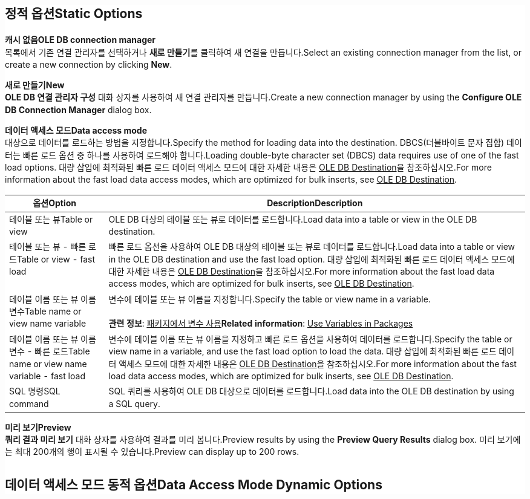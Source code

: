 ## <a name="static-options"></a><span data-ttu-id="dc046-109">정적 옵션</span><span class="sxs-lookup"><span data-stu-id="dc046-109">Static Options</span></span>  
 <span data-ttu-id="dc046-110">**캐시 없음**</span><span class="sxs-lookup"><span data-stu-id="dc046-110">**OLE DB connection manager**</span></span>  
 <span data-ttu-id="dc046-111">목록에서 기존 연결 관리자를 선택하거나 **새로 만들기**를 클릭하여 새 연결을 만듭니다.</span><span class="sxs-lookup"><span data-stu-id="dc046-111">Select an existing connection manager from the list, or create a new connection by clicking **New**.</span></span>  
  
 <span data-ttu-id="dc046-112">**새로 만들기**</span><span class="sxs-lookup"><span data-stu-id="dc046-112">**New**</span></span>  
 <span data-ttu-id="dc046-113">**OLE DB 연결 관리자 구성** 대화 상자를 사용하여 새 연결 관리자를 만듭니다.</span><span class="sxs-lookup"><span data-stu-id="dc046-113">Create a new connection manager by using the **Configure OLE DB Connection Manager** dialog box.</span></span>  
  
 <span data-ttu-id="dc046-114">**데이터 액세스 모드**</span><span class="sxs-lookup"><span data-stu-id="dc046-114">**Data access mode**</span></span>  
 <span data-ttu-id="dc046-115">대상으로 데이터를 로드하는 방법을 지정합니다.</span><span class="sxs-lookup"><span data-stu-id="dc046-115">Specify the method for loading data into the destination.</span></span> <span data-ttu-id="dc046-116">DBCS(더블바이트 문자 집합) 데이터는 빠른 로드 옵션 중 하나를 사용하여 로드해야 합니다.</span><span class="sxs-lookup"><span data-stu-id="dc046-116">Loading double-byte character set (DBCS) data requires use of one of the fast load options.</span></span> <span data-ttu-id="dc046-117">대량 삽입에 최적화된 빠른 로드 데이터 액세스 모드에 대한 자세한 내용은 [OLE DB Destination](data-flow/ole-db-destination.md)을 참조하십시오.</span><span class="sxs-lookup"><span data-stu-id="dc046-117">For more information about the fast load data access modes, which are optimized for bulk inserts, see [OLE DB Destination](data-flow/ole-db-destination.md).</span></span>  
  
|<span data-ttu-id="dc046-118">옵션</span><span class="sxs-lookup"><span data-stu-id="dc046-118">Option</span></span>|<span data-ttu-id="dc046-119">Description</span><span class="sxs-lookup"><span data-stu-id="dc046-119">Description</span></span>|  
|------------|-----------------|  
|<span data-ttu-id="dc046-120">테이블 또는 뷰</span><span class="sxs-lookup"><span data-stu-id="dc046-120">Table or view</span></span>|<span data-ttu-id="dc046-121">OLE DB 대상의 테이블 또는 뷰로 데이터를 로드합니다.</span><span class="sxs-lookup"><span data-stu-id="dc046-121">Load data into a table or view in the OLE DB destination.</span></span>|  
|<span data-ttu-id="dc046-122">테이블 또는 뷰 - 빠른 로드</span><span class="sxs-lookup"><span data-stu-id="dc046-122">Table or view - fast load</span></span>|<span data-ttu-id="dc046-123">빠른 로드 옵션을 사용하여 OLE DB 대상의 테이블 또는 뷰로 데이터를 로드합니다.</span><span class="sxs-lookup"><span data-stu-id="dc046-123">Load data into a table or view in the OLE DB destination and use the fast load option.</span></span> <span data-ttu-id="dc046-124">대량 삽입에 최적화된 빠른 로드 데이터 액세스 모드에 대한 자세한 내용은 [OLE DB Destination](data-flow/ole-db-destination.md)을 참조하십시오.</span><span class="sxs-lookup"><span data-stu-id="dc046-124">For more information about the fast load data access modes, which are optimized for bulk inserts, see [OLE DB Destination](data-flow/ole-db-destination.md).</span></span>|  
|<span data-ttu-id="dc046-125">테이블 이름 또는 뷰 이름 변수</span><span class="sxs-lookup"><span data-stu-id="dc046-125">Table name or view name variable</span></span>|<span data-ttu-id="dc046-126">변수에 테이블 또는 뷰 이름을 지정합니다.</span><span class="sxs-lookup"><span data-stu-id="dc046-126">Specify the table or view name in a variable.</span></span><br /><br /> <span data-ttu-id="dc046-127">**관련 정보**: [패키지에서 변수 사용](../../2014/integration-services/use-variables-in-packages.md)</span><span class="sxs-lookup"><span data-stu-id="dc046-127">**Related information**: [Use Variables in Packages](../../2014/integration-services/use-variables-in-packages.md)</span></span>|  
|<span data-ttu-id="dc046-128">테이블 이름 또는 뷰 이름 변수 - 빠른 로드</span><span class="sxs-lookup"><span data-stu-id="dc046-128">Table name or view name variable - fast load</span></span>|<span data-ttu-id="dc046-129">변수에 테이블 이름 또는 뷰 이름을 지정하고 빠른 로드 옵션을 사용하여 데이터를 로드합니다.</span><span class="sxs-lookup"><span data-stu-id="dc046-129">Specify the table or view name in a variable, and use the fast load option to load the data.</span></span> <span data-ttu-id="dc046-130">대량 삽입에 최적화된 빠른 로드 데이터 액세스 모드에 대한 자세한 내용은 [OLE DB Destination](data-flow/ole-db-destination.md)을 참조하십시오.</span><span class="sxs-lookup"><span data-stu-id="dc046-130">For more information about the fast load data access modes, which are optimized for bulk inserts, see [OLE DB Destination](data-flow/ole-db-destination.md).</span></span>|  
|<span data-ttu-id="dc046-131">SQL 명령</span><span class="sxs-lookup"><span data-stu-id="dc046-131">SQL command</span></span>|<span data-ttu-id="dc046-132">SQL 쿼리를 사용하여 OLE DB 대상으로 데이터를 로드합니다.</span><span class="sxs-lookup"><span data-stu-id="dc046-132">Load data into the OLE DB destination by using a SQL query.</span></span>|  
  
 <span data-ttu-id="dc046-133">**미리 보기**</span><span class="sxs-lookup"><span data-stu-id="dc046-133">**Preview**</span></span>  
 <span data-ttu-id="dc046-134">**쿼리 결과 미리 보기** 대화 상자를 사용하여 결과를 미리 봅니다.</span><span class="sxs-lookup"><span data-stu-id="dc046-134">Preview results by using the **Preview Query Results** dialog box.</span></span> <span data-ttu-id="dc046-135">미리 보기에는 최대 200개의 행이 표시될 수 있습니다.</span><span class="sxs-lookup"><span data-stu-id="dc046-135">Preview can display up to 200 rows.</span></span>  
  
## <a name="data-access-mode-dynamic-options"></a><span data-ttu-id="dc046-136">데이터 액세스 모드 동적 옵션</span><span class="sxs-lookup"><span data-stu-id="dc046-136">Data Access Mode Dynamic Options</span></span>  